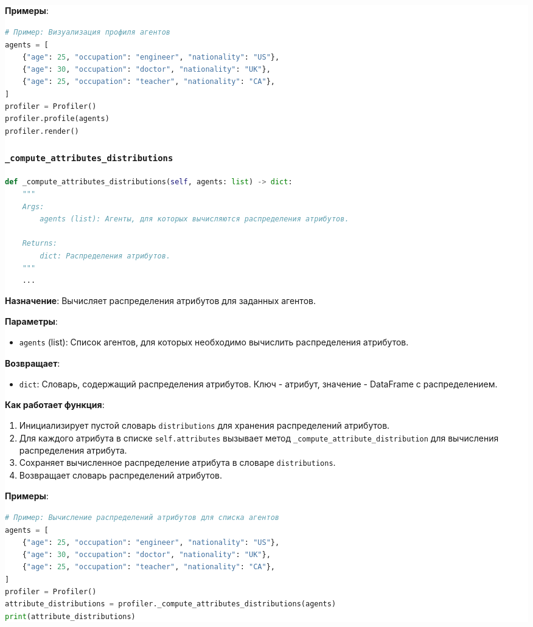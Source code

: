 **Примеры**:

```python
# Пример: Визуализация профиля агентов
agents = [
    {"age": 25, "occupation": "engineer", "nationality": "US"},
    {"age": 30, "occupation": "doctor", "nationality": "UK"},
    {"age": 25, "occupation": "teacher", "nationality": "CA"},
]
profiler = Profiler()
profiler.profile(agents)
profiler.render()
```

### `_compute_attributes_distributions`

```python
def _compute_attributes_distributions(self, agents: list) -> dict:
    """
    Args:
        agents (list): Агенты, для которых вычисляются распределения атрибутов.
    
    Returns:
        dict: Распределения атрибутов.
    """
    ...
```

**Назначение**: Вычисляет распределения атрибутов для заданных агентов.

**Параметры**:

*   `agents` (list): Список агентов, для которых необходимо вычислить распределения атрибутов.

**Возвращает**:

*   `dict`: Словарь, содержащий распределения атрибутов. Ключ - атрибут, значение - DataFrame с распределением.

**Как работает функция**:

1.  Инициализирует пустой словарь `distributions` для хранения распределений атрибутов.
2.  Для каждого атрибута в списке `self.attributes` вызывает метод `_compute_attribute_distribution` для вычисления распределения атрибута.
3.  Сохраняет вычисленное распределение атрибута в словаре `distributions`.
4.  Возвращает словарь распределений атрибутов.

**Примеры**:

```python
# Пример: Вычисление распределений атрибутов для списка агентов
agents = [
    {"age": 25, "occupation": "engineer", "nationality": "US"},
    {"age": 30, "occupation": "doctor", "nationality": "UK"},
    {"age": 25, "occupation": "teacher", "nationality": "CA"},
]
profiler = Profiler()
attribute_distributions = profiler._compute_attributes_distributions(agents)
print(attribute_distributions)
```
